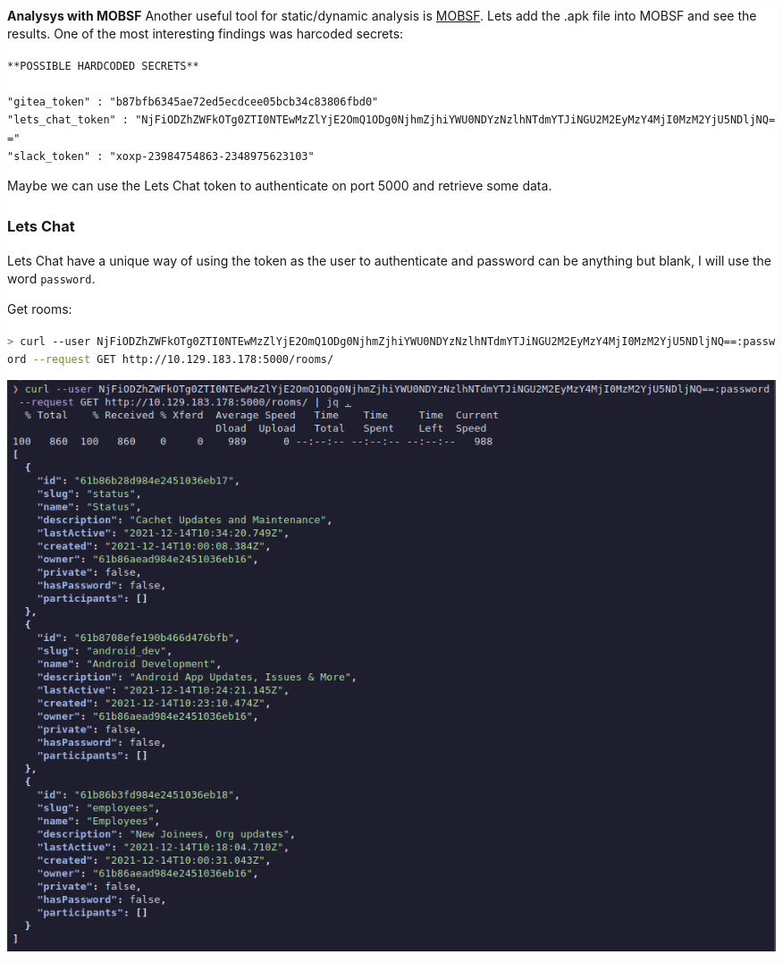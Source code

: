 **Analysys with MOBSF**
Another useful tool for static/dynamic analysis is [MOBSF](https://github.com/MobSF/Mobile-Security-Framework-MobSF). Lets add the .apk file into MOBSF and see the results.
One of the most interesting findings was harcoded secrets:
```
**POSSIBLE HARDCODED SECRETS**

"gitea_token" : "b87bfb6345ae72ed5ecdcee05bcb34c83806fbd0"  
"lets_chat_token" : "NjFiODZhZWFkOTg0ZTI0NTEwMzZlYjE2OmQ1ODg0NjhmZjhiYWU0NDYzNzlhNTdmYTJiNGU2M2EyMzY4MjI0MzM2YjU5NDljNQ=="  
"slack_token" : "xoxp-23984754863-2348975623103"
```

Maybe we can use the Lets Chat token to authenticate on port 5000 and retrieve some data.

### Lets Chat
Lets Chat have a unique way of using the token as the user to authenticate and password can be anything but blank, I will use the word `password`.

Get rooms:
```bash
> curl --user NjFiODZhZWFkOTg0ZTI0NTEwMzZlYjE2OmQ1ODg0NjhmZjhiYWU0NDYzNzlhNTdmYTJiNGU2M2EyMzY4MjI0MzM2YjU5NDljNQ==:password --request GET http://10.129.183.178:5000/rooms/
```
![](images/image3.png)
